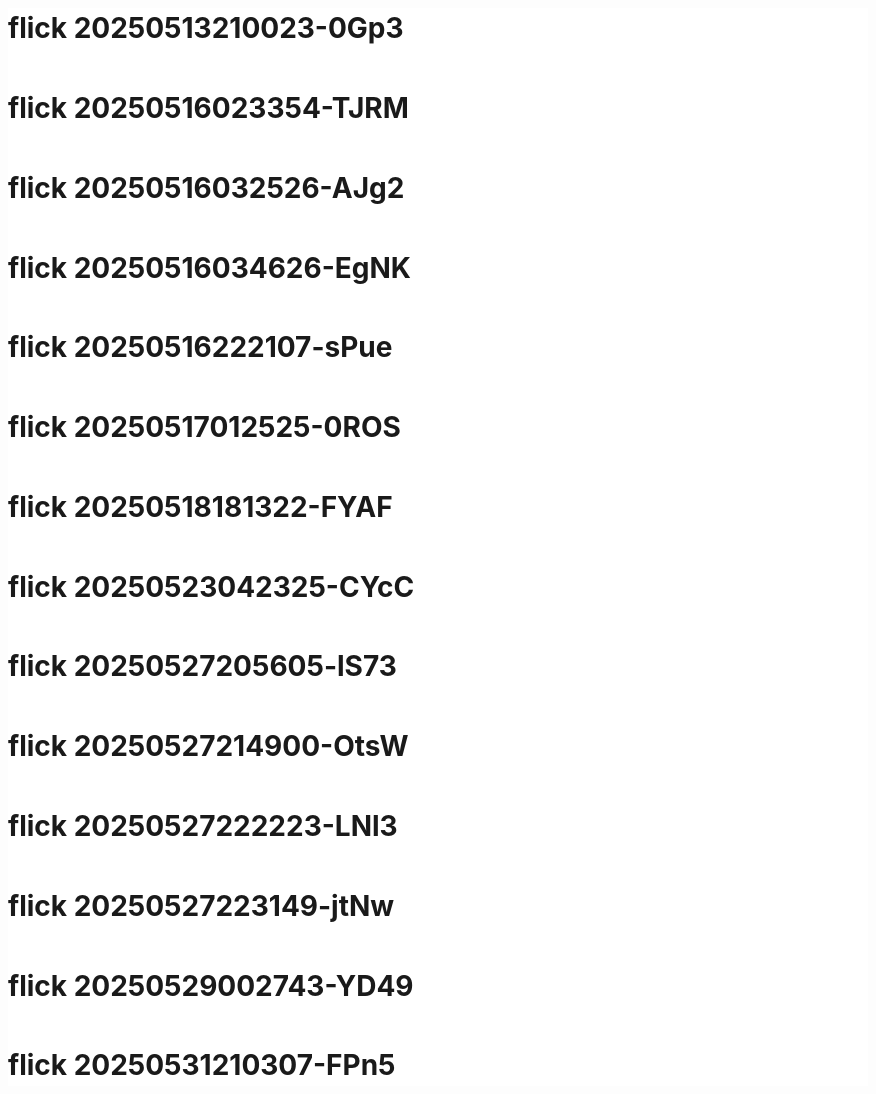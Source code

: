 # flick 20250513210023-0Gp3
# flick 20250516023354-TJRM
# flick 20250516032526-AJg2
# flick 20250516034626-EgNK
# flick 20250516222107-sPue
# flick 20250517012525-0ROS
# flick 20250518181322-FYAF
# flick 20250523042325-CYcC
# flick 20250527205605-lS73
# flick 20250527214900-OtsW
# flick 20250527222223-LNl3
# flick 20250527223149-jtNw
# flick 20250529002743-YD49
# flick 20250531210307-FPn5
